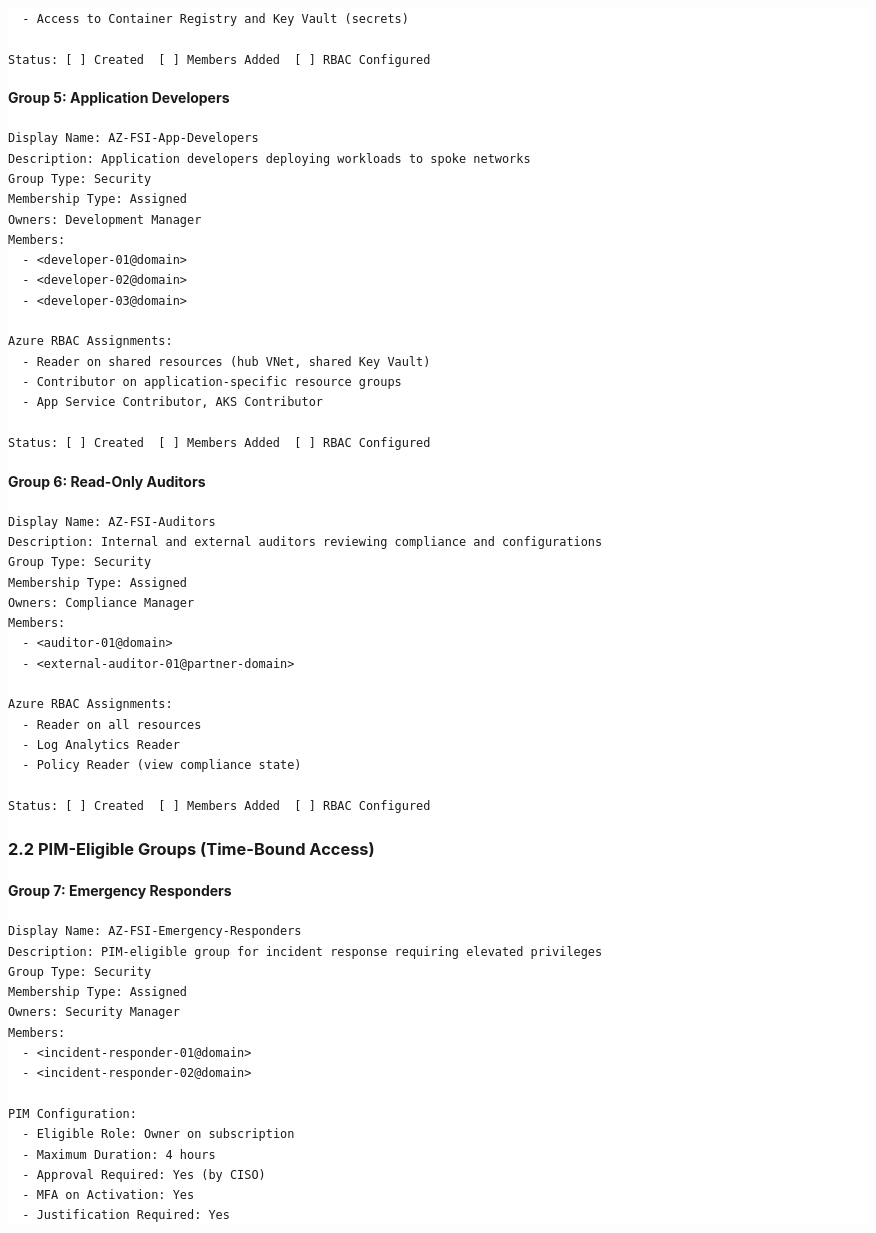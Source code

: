 ```
  - Access to Container Registry and Key Vault (secrets)

Status: [ ] Created  [ ] Members Added  [ ] RBAC Configured
```

#### Group 5: Application Developers
```
Display Name: AZ-FSI-App-Developers
Description: Application developers deploying workloads to spoke networks
Group Type: Security
Membership Type: Assigned
Owners: Development Manager
Members:
  - <developer-01@domain>
  - <developer-02@domain>
  - <developer-03@domain>

Azure RBAC Assignments:
  - Reader on shared resources (hub VNet, shared Key Vault)
  - Contributor on application-specific resource groups
  - App Service Contributor, AKS Contributor

Status: [ ] Created  [ ] Members Added  [ ] RBAC Configured
```

#### Group 6: Read-Only Auditors
```
Display Name: AZ-FSI-Auditors
Description: Internal and external auditors reviewing compliance and configurations
Group Type: Security
Membership Type: Assigned
Owners: Compliance Manager
Members:
  - <auditor-01@domain>
  - <external-auditor-01@partner-domain>

Azure RBAC Assignments:
  - Reader on all resources
  - Log Analytics Reader
  - Policy Reader (view compliance state)

Status: [ ] Created  [ ] Members Added  [ ] RBAC Configured
```

### 2.2 PIM-Eligible Groups (Time-Bound Access)

#### Group 7: Emergency Responders
```
Display Name: AZ-FSI-Emergency-Responders
Description: PIM-eligible group for incident response requiring elevated privileges
Group Type: Security
Membership Type: Assigned
Owners: Security Manager
Members:
  - <incident-responder-01@domain>
  - <incident-responder-02@domain>

PIM Configuration:
  - Eligible Role: Owner on subscription
  - Maximum Duration: 4 hours
  - Approval Required: Yes (by CISO)
  - MFA on Activation: Yes
  - Justification Required: Yes

```